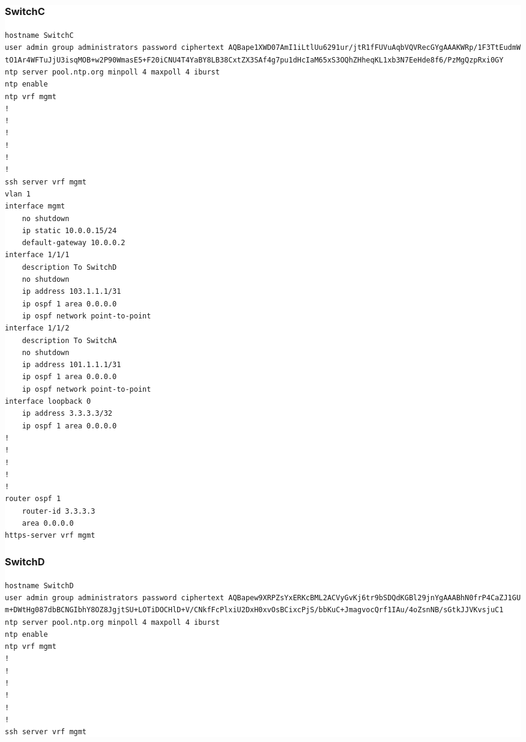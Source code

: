 ### SwitchC
```
hostname SwitchC
user admin group administrators password ciphertext AQBape1XWD07AmI1iLtlUu6291ur/jtR1fFUVuAqbVQVRecGYgAAAKWRp/1F3TtEudmWtO1Ar4WFTuJjU3isqMOB+w2P90WmasE5+F20iCNU4T4YaBY8LB38CxtZX3SAf4g7pu1dHcIaM65xS3OQhZHheqKL1xb3N7EeHde8f6/PzMgQzpRxi0GY
ntp server pool.ntp.org minpoll 4 maxpoll 4 iburst
ntp enable
ntp vrf mgmt
!
!
!
!
!
!
ssh server vrf mgmt
vlan 1
interface mgmt
    no shutdown
    ip static 10.0.0.15/24
    default-gateway 10.0.0.2
interface 1/1/1
    description To SwitchD
    no shutdown
    ip address 103.1.1.1/31
    ip ospf 1 area 0.0.0.0
    ip ospf network point-to-point
interface 1/1/2
    description To SwitchA
    no shutdown
    ip address 101.1.1.1/31
    ip ospf 1 area 0.0.0.0
    ip ospf network point-to-point
interface loopback 0
    ip address 3.3.3.3/32
    ip ospf 1 area 0.0.0.0
!
!
!
!
!
router ospf 1
    router-id 3.3.3.3
    area 0.0.0.0
https-server vrf mgmt
```

### SwitchD
```
hostname SwitchD
user admin group administrators password ciphertext AQBapew9XRPZsYxERKcBML2ACVyGvKj6tr9bSDQdKGBl29jnYgAAABhN0frP4CaZJ1GUm+DWtHg087dbBCNGIbhY8OZ8JgjtSU+LOTiDOCHlD+V/CNkfFcPlxiU2DxH0xvOsBCixcPjS/bbKuC+JmagvocQrf1IAu/4oZsnNB/sGtkJJVKvsjuC1
ntp server pool.ntp.org minpoll 4 maxpoll 4 iburst
ntp enable
ntp vrf mgmt
!
!
!
!
!
!
ssh server vrf mgmt
```
